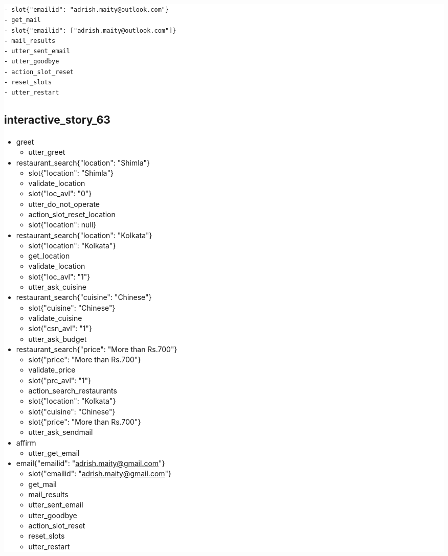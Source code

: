     - slot{"emailid": "adrish.maity@outlook.com"}
    - get_mail
    - slot{"emailid": ["adrish.maity@outlook.com"]}
    - mail_results
    - utter_sent_email
    - utter_goodbye
    - action_slot_reset
    - reset_slots
    - utter_restart

## interactive_story_63
* greet
    - utter_greet
* restaurant_search{"location": "Shimla"}
    - slot{"location": "Shimla"}
    - validate_location
    - slot{"loc_avl": "0"}
    - utter_do_not_operate
    - action_slot_reset_location
    - slot{"location": null}
* restaurant_search{"location": "Kolkata"}
    - slot{"location": "Kolkata"}
    - get_location
    - validate_location
    - slot{"loc_avl": "1"}
    - utter_ask_cuisine
* restaurant_search{"cuisine": "Chinese"}
    - slot{"cuisine": "Chinese"}
    - validate_cuisine
    - slot{"csn_avl": "1"}
    - utter_ask_budget
* restaurant_search{"price": "More than Rs.700"}
    - slot{"price": "More than Rs.700"}
    - validate_price
    - slot{"prc_avl": "1"}
    - action_search_restaurants
    - slot{"location": "Kolkata"}
    - slot{"cuisine": "Chinese"}
    - slot{"price": "More than Rs.700"}
    - utter_ask_sendmail
* affirm
    - utter_get_email
* email{"emailid": "adrish.maity@gmail.com"}
    - slot{"emailid": "adrish.maity@gmail.com"}
    - get_mail
    - mail_results
    - utter_sent_email
    - utter_goodbye
    - action_slot_reset
    - reset_slots
    - utter_restart
